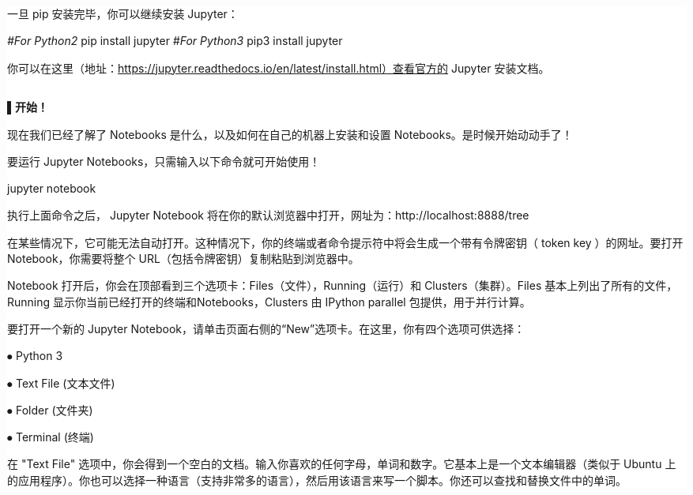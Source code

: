 一旦 pip 安装完毕，你可以继续安装 Jupyter：



```

```

*#For Python2*
pip install jupyter
*#For Python3*
pip3 install jupyter



你可以在这里（地址：https://jupyter.readthedocs.io/en/latest/install.html）查看官方的 Jupyter 安装文档。



## 

**▌开始！**



现在我们已经了解了 Notebooks 是什么，以及如何在自己的机器上安装和设置 Notebooks。是时候开始动动手了！



要运行 Jupyter Notebooks，只需输入以下命令就可开始使用！



```

```

jupyter notebook



执行上面命令之后， Jupyter Notebook 将在你的默认浏览器中打开，网址为：http://localhost:8888/tree



在某些情况下，它可能无法自动打开。这种情况下，你的终端或者命令提示符中将会生成一个带有令牌密钥（ token key ）的网址。要打开 Notebook，你需要将整个 URL（包括令牌密钥）复制粘贴到浏览器中。



Notebook 打开后，你会在顶部看到三个选项卡：Files（文件），Running（运行）和 Clusters（集群）。Files 基本上列出了所有的文件，Running 显示你当前已经打开的终端和Notebooks，Clusters 由 IPython parallel 包提供，用于并行计算。



要打开一个新的 Jupyter Notebook，请单击页面右侧的“New”选项卡。在这里，你有四个选项可供选择：



⦁	Python 3

⦁	Text File (文本文件)

⦁	Folder (文件夹)

⦁	Terminal (终端)



在 "Text File" 选项中，你会得到一个空白的文档。输入你喜欢的任何字母，单词和数字。它基本上是一个文本编辑器（类似于 Ubuntu 上的应用程序）。你也可以选择一种语言（支持非常多的语言），然后用该语言来写一个脚本。你还可以查找和替换文件中的单词。
